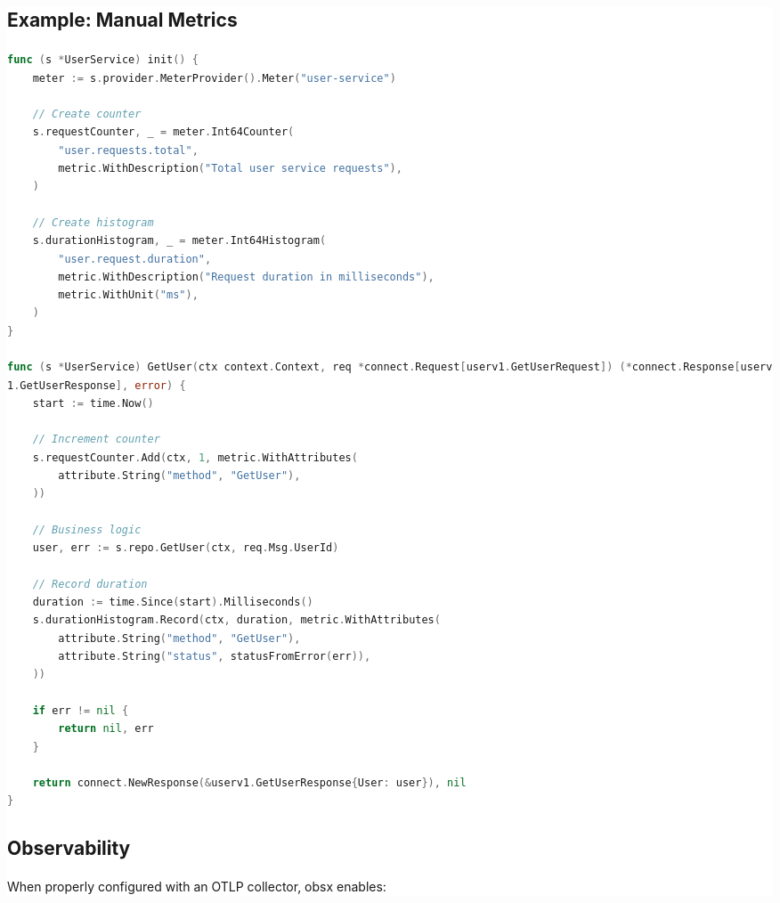 ## Example: Manual Metrics

```go
func (s *UserService) init() {
    meter := s.provider.MeterProvider().Meter("user-service")
    
    // Create counter
    s.requestCounter, _ = meter.Int64Counter(
        "user.requests.total",
        metric.WithDescription("Total user service requests"),
    )
    
    // Create histogram
    s.durationHistogram, _ = meter.Int64Histogram(
        "user.request.duration",
        metric.WithDescription("Request duration in milliseconds"),
        metric.WithUnit("ms"),
    )
}

func (s *UserService) GetUser(ctx context.Context, req *connect.Request[userv1.GetUserRequest]) (*connect.Response[userv1.GetUserResponse], error) {
    start := time.Now()
    
    // Increment counter
    s.requestCounter.Add(ctx, 1, metric.WithAttributes(
        attribute.String("method", "GetUser"),
    ))
    
    // Business logic
    user, err := s.repo.GetUser(ctx, req.Msg.UserId)
    
    // Record duration
    duration := time.Since(start).Milliseconds()
    s.durationHistogram.Record(ctx, duration, metric.WithAttributes(
        attribute.String("method", "GetUser"),
        attribute.String("status", statusFromError(err)),
    ))
    
    if err != nil {
        return nil, err
    }
    
    return connect.NewResponse(&userv1.GetUserResponse{User: user}), nil
}
```

## Observability

When properly configured with an OTLP collector, obsx enables:
